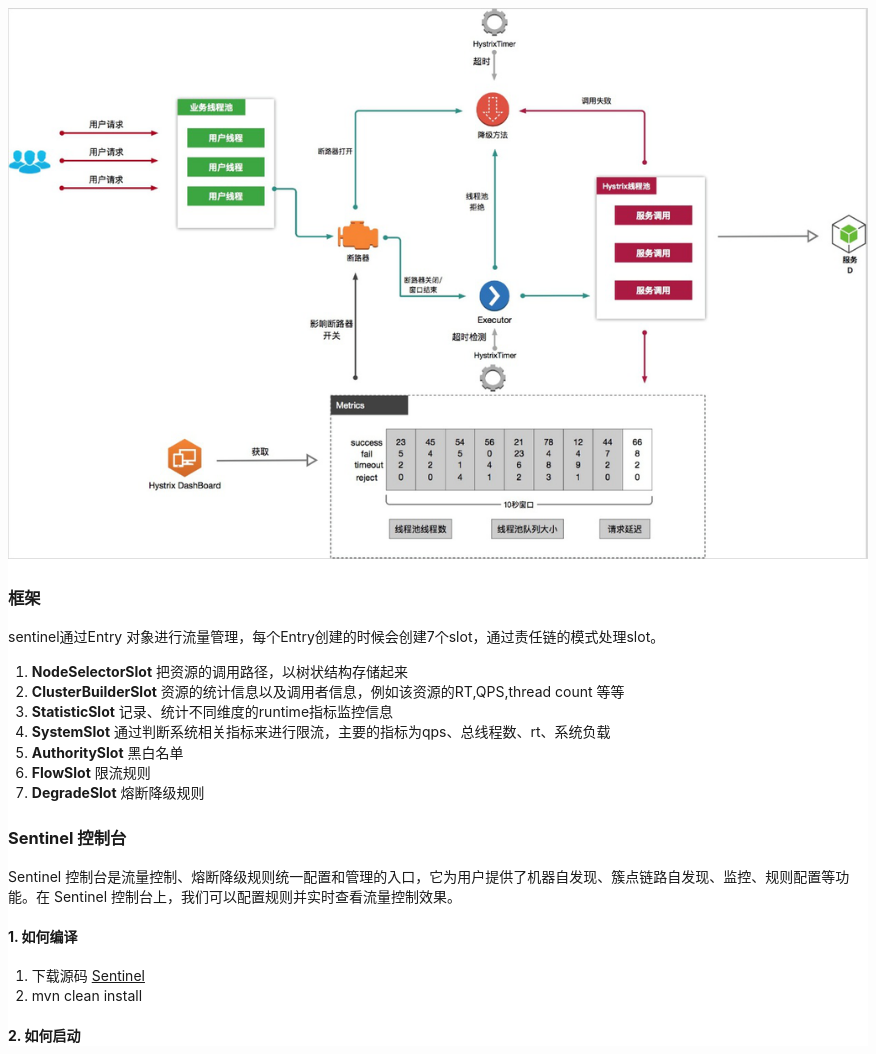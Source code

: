 ![原理图](/images/java/sentinel原理图.png)

### 框架

sentinel通过Entry 对象进行流量管理，每个Entry创建的时候会创建7个slot，通过责任链的模式处理slot。

1. **NodeSelectorSlot** 把资源的调用路径，以树状结构存储起来
2. **ClusterBuilderSlot** 资源的统计信息以及调用者信息，例如该资源的RT,QPS,thread count 等等
3. **StatisticSlot** 记录、统计不同维度的runtime指标监控信息
4. **SystemSlot** 通过判断系统相关指标来进行限流，主要的指标为qps、总线程数、rt、系统负载
5. **AuthoritySlot** 黑白名单
6. **FlowSlot** 限流规则
7. **DegradeSlot** 熔断降级规则

### Sentinel 控制台

Sentinel 控制台是流量控制、熔断降级规则统一配置和管理的入口，它为用户提供了机器自发现、簇点链路自发现、监控、规则配置等功能。在 Sentinel 控制台上，我们可以配置规则并实时查看流量控制效果。

#### 1. 如何编译

1. 下载源码 [Sentinel](https://github.com/alibaba/Sentinel/tree/master)
2. mvn clean install

#### 2. 如何启动
